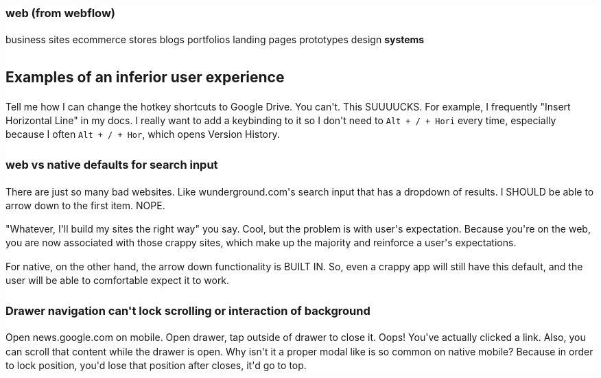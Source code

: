 ### web (from webflow)
business sites
ecommerce stores
blogs
portfolios
landing pages
prototypes
design **systems**


## Examples of an inferior user experience
Tell me how I can change the hotkey shortcuts to Google Drive. You can't. This SUUUUCKS. For example, I frequently "Insert Horizontal Line" in my docs. I really want to add a keybinding to it so I don't need to `Alt + / + Hori` every time, especially because I often `Alt + / + Hor`, which opens Version History.

### web vs native defaults for search input
There are just so many bad websites. Like wunderground.com's search input that has a dropdown of results. I SHOULD be able to arrow down to the first item. NOPE.

"Whatever, I'll build my sites the right way" you say. Cool, but the problem is with user's expectation. Because you're on the web, you are now associated with those crappy sites, which make up the majority and reinforce a user's expectations.

For native, on the other hand, the arrow down functionality is BUILT IN. So, even a crappy app will still have this default, and the user will be able to comfortable expect it to work.

### Drawer navigation can't lock scrolling or interaction of background
Open news.google.com on mobile. Open drawer, tap outside of drawer to close it. Oops! You've actually clicked a link. Also, you can scroll that content while the drawer is open. Why isn't it a proper modal like is so common on native mobile? Because in order to lock position, you'd lose that position after closes, it'd go to top.

